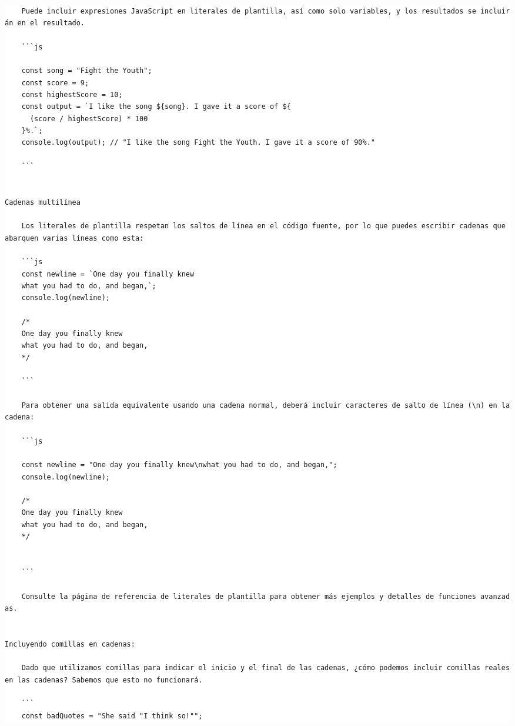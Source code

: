 		Puede incluir expresiones JavaScript en literales de plantilla, así como solo variables, y los resultados se incluirán en el resultado.

		```js

		const song = "Fight the Youth";
		const score = 9;
		const highestScore = 10;
		const output = `I like the song ${song}. I gave it a score of ${
		  (score / highestScore) * 100
		}%.`;
		console.log(output); // "I like the song Fight the Youth. I gave it a score of 90%."

		```


	Cadenas multilínea

		Los literales de plantilla respetan los saltos de línea en el código fuente, por lo que puedes escribir cadenas que abarquen varias líneas como esta:

		```js
		const newline = `One day you finally knew
		what you had to do, and began,`;
		console.log(newline);

		/*
		One day you finally knew
		what you had to do, and began,
		*/

		```

		Para obtener una salida equivalente usando una cadena normal, deberá incluir caracteres de salto de línea (\n) en la cadena:

		```js

		const newline = "One day you finally knew\nwhat you had to do, and began,";
		console.log(newline);

		/*
		One day you finally knew
		what you had to do, and began,
		*/


		```

		Consulte la página de referencia de literales de plantilla para obtener más ejemplos y detalles de funciones avanzadas. 


	Incluyendo comillas en cadenas:

		Dado que utilizamos comillas para indicar el inicio y el final de las cadenas, ¿cómo podemos incluir comillas reales en las cadenas? Sabemos que esto no funcionará.

		```
		const badQuotes = "She said "I think so!"";
